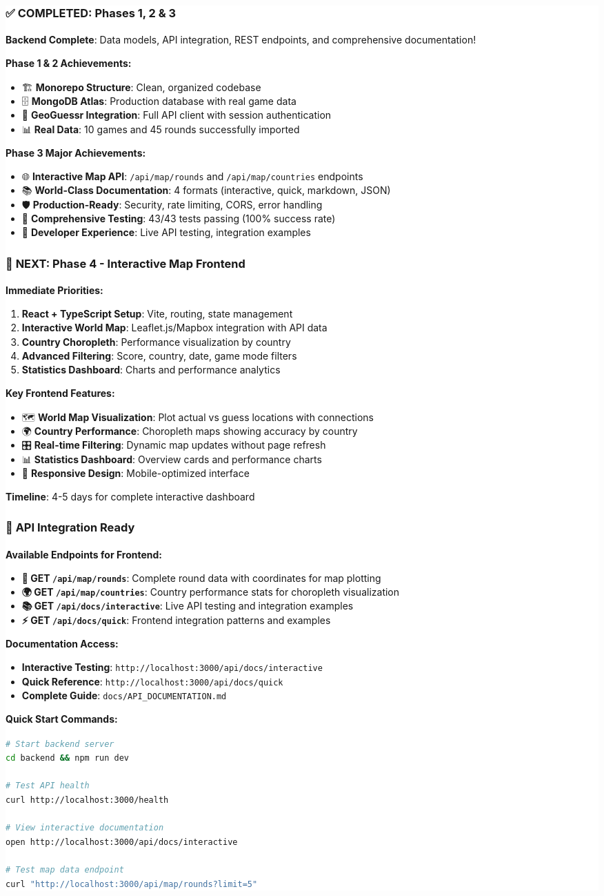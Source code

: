 ### ✅ **COMPLETED: Phases 1, 2 & 3** 
**Backend Complete**: Data models, API integration, REST endpoints, and comprehensive documentation!

**Phase 1 & 2 Achievements:**
- 🏗️ **Monorepo Structure**: Clean, organized codebase
- 🗄️ **MongoDB Atlas**: Production database with real game data  
- 🔌 **GeoGuessr Integration**: Full API client with session authentication
- 📊 **Real Data**: 10 games and 45 rounds successfully imported

**Phase 3 Major Achievements:**
- 🌐 **Interactive Map API**: `/api/map/rounds` and `/api/map/countries` endpoints
- 📚 **World-Class Documentation**: 4 formats (interactive, quick, markdown, JSON)
- 🛡️ **Production-Ready**: Security, rate limiting, CORS, error handling
- 🧪 **Comprehensive Testing**: 43/43 tests passing (100% success rate)
- 🎯 **Developer Experience**: Live API testing, integration examples

### 🎯 **NEXT: Phase 4 - Interactive Map Frontend**

**Immediate Priorities:**
1. **React + TypeScript Setup**: Vite, routing, state management
2. **Interactive World Map**: Leaflet.js/Mapbox integration with API data
3. **Country Choropleth**: Performance visualization by country
4. **Advanced Filtering**: Score, country, date, game mode filters
5. **Statistics Dashboard**: Charts and performance analytics

**Key Frontend Features:**
- 🗺️ **World Map Visualization**: Plot actual vs guess locations with connections
- 🌍 **Country Performance**: Choropleth maps showing accuracy by country
- 🎛️ **Real-time Filtering**: Dynamic map updates without page refresh
- 📊 **Statistics Dashboard**: Overview cards and performance charts
- 📱 **Responsive Design**: Mobile-optimized interface

**Timeline**: 4-5 days for complete interactive dashboard

### 🚀 **API Integration Ready**

**Available Endpoints for Frontend:**
- **📍 GET `/api/map/rounds`**: Complete round data with coordinates for map plotting
- **🌍 GET `/api/map/countries`**: Country performance stats for choropleth visualization
- **📚 GET `/api/docs/interactive`**: Live API testing and integration examples
- **⚡ GET `/api/docs/quick`**: Frontend integration patterns and examples

**Documentation Access:**
- **Interactive Testing**: `http://localhost:3000/api/docs/interactive`
- **Quick Reference**: `http://localhost:3000/api/docs/quick`
- **Complete Guide**: `docs/API_DOCUMENTATION.md`

**Quick Start Commands:**
```bash
# Start backend server
cd backend && npm run dev

# Test API health
curl http://localhost:3000/health

# View interactive documentation
open http://localhost:3000/api/docs/interactive

# Test map data endpoint
curl "http://localhost:3000/api/map/rounds?limit=5"
```
